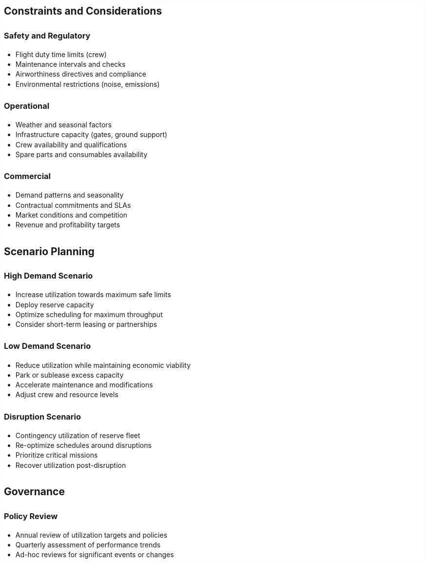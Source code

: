 ## Constraints and Considerations

### Safety and Regulatory
- Flight duty time limits (crew)
- Maintenance intervals and checks
- Airworthiness directives and compliance
- Environmental restrictions (noise, emissions)

### Operational
- Weather and seasonal factors
- Infrastructure capacity (gates, ground support)
- Crew availability and qualifications
- Spare parts and consumables availability

### Commercial
- Demand patterns and seasonality
- Contractual commitments and SLAs
- Market conditions and competition
- Revenue and profitability targets

## Scenario Planning

### High Demand Scenario
- Increase utilization towards maximum safe limits
- Deploy reserve capacity
- Optimize scheduling for maximum throughput
- Consider short-term leasing or partnerships

### Low Demand Scenario
- Reduce utilization while maintaining economic viability
- Park or sublease excess capacity
- Accelerate maintenance and modifications
- Adjust crew and resource levels

### Disruption Scenario
- Contingency utilization of reserve fleet
- Re-optimize schedules around disruptions
- Prioritize critical missions
- Recover utilization post-disruption

## Governance

### Policy Review
- Annual review of utilization targets and policies
- Quarterly assessment of performance trends
- Ad-hoc reviews for significant events or changes
